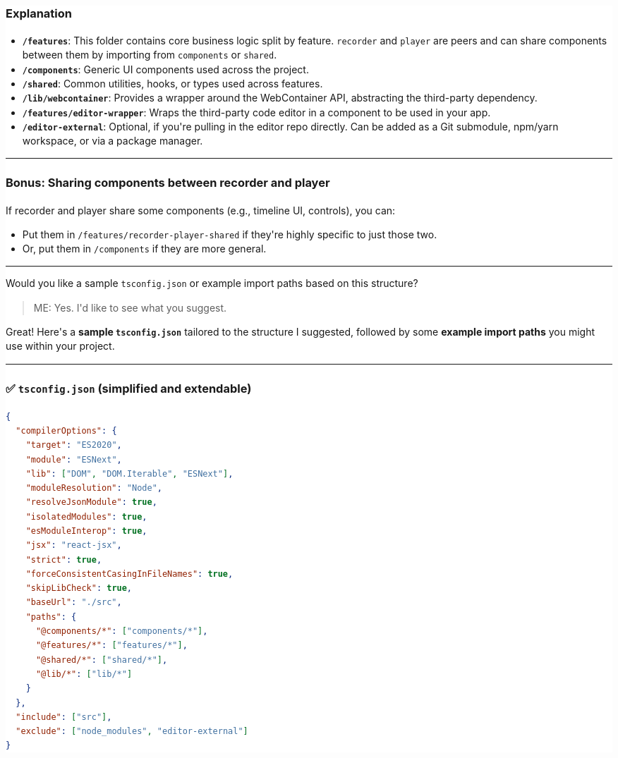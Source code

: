 ### Explanation

* **`/features`**: This folder contains core business logic split by feature. `recorder` and `player` are peers and can share components between them by importing from `components` or `shared`.
* **`/components`**: Generic UI components used across the project.
* **`/shared`**: Common utilities, hooks, or types used across features.
* **`/lib/webcontainer`**: Provides a wrapper around the WebContainer API, abstracting the third-party dependency.
* **`/features/editor-wrapper`**: Wraps the third-party code editor in a component to be used in your app.
* **`/editor-external`**: Optional, if you're pulling in the editor repo directly. Can be added as a Git submodule, npm/yarn workspace, or via a package manager.

---

### Bonus: Sharing components between recorder and player

If recorder and player share some components (e.g., timeline UI, controls), you can:

* Put them in `/features/recorder-player-shared` if they're highly specific to just those two.
* Or, put them in `/components` if they are more general.

---

Would you like a sample `tsconfig.json` or example import paths based on this structure?

>ME: Yes. I'd like to see what you suggest.

Great! Here's a **sample `tsconfig.json`** tailored to the structure I suggested, followed by some **example import paths** you might use within your project.

---

### ✅ `tsconfig.json` (simplified and extendable)

```json
{
  "compilerOptions": {
    "target": "ES2020",
    "module": "ESNext",
    "lib": ["DOM", "DOM.Iterable", "ESNext"],
    "moduleResolution": "Node",
    "resolveJsonModule": true,
    "isolatedModules": true,
    "esModuleInterop": true,
    "jsx": "react-jsx",
    "strict": true,
    "forceConsistentCasingInFileNames": true,
    "skipLibCheck": true,
    "baseUrl": "./src",
    "paths": {
      "@components/*": ["components/*"],
      "@features/*": ["features/*"],
      "@shared/*": ["shared/*"],
      "@lib/*": ["lib/*"]
    }
  },
  "include": ["src"],
  "exclude": ["node_modules", "editor-external"]
}
```

